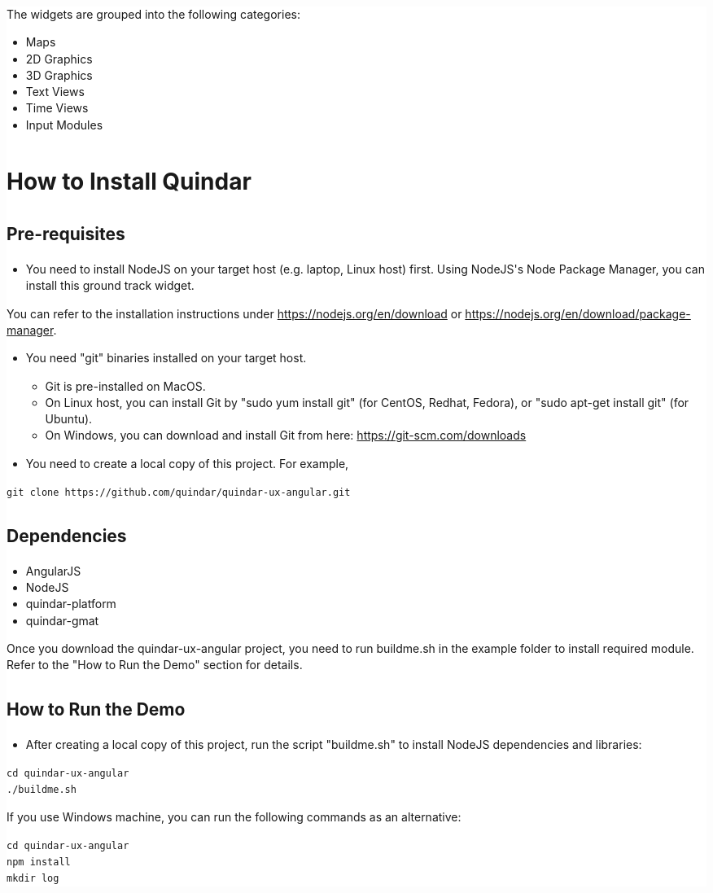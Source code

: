 The widgets are grouped into the following categories:
* Maps
* 2D Graphics
* 3D Graphics
* Text Views
* Time Views
* Input Modules

# How to Install Quindar
## Pre-requisites
* You need to install NodeJS on your target host (e.g. laptop, Linux host) first.
Using NodeJS's Node Package Manager, you can install this ground track widget. 

You can refer to the installation instructions under https://nodejs.org/en/download or https://nodejs.org/en/download/package-manager.

* You need "git" binaries installed on your target host. 
  - Git is pre-installed on MacOS.
  - On Linux host, you can install Git by "sudo yum install git" (for CentOS, Redhat, Fedora), or "sudo apt-get install git" (for Ubuntu).
  - On Windows, you can download and install Git from here: https://git-scm.com/downloads

* You need to create a local copy of this project. For example,
```
git clone https://github.com/quindar/quindar-ux-angular.git
``` 

## Dependencies
* AngularJS
* NodeJS
* quindar-platform
* quindar-gmat

Once you download the quindar-ux-angular project, you need to run buildme.sh in the example folder to install required module. Refer to the "How to Run the Demo" section for details. 	
	
## How to Run the Demo
* After creating a local copy of this project, run the script "buildme.sh" to install NodeJS dependencies and libraries:

```
cd quindar-ux-angular
./buildme.sh
```

If you use Windows machine, you can run the following commands as an alternative:
```
cd quindar-ux-angular
npm install
mkdir log
```

